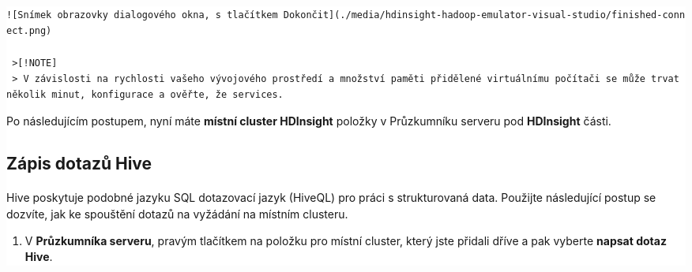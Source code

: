     ![Snímek obrazovky dialogového okna, s tlačítkem Dokončit](./media/hdinsight-hadoop-emulator-visual-studio/finished-connect.png)

     >[!NOTE]
     > V závislosti na rychlosti vašeho vývojového prostředí a množství paměti přidělené virtuálnímu počítači se může trvat několik minut, konfigurace a ověřte, že services.

Po následujícím postupem, nyní máte **místní cluster HDInsight** položky v Průzkumníku serveru pod **HDInsight** části.

## <a name="write-a-hive-query"></a>Zápis dotazů Hive

Hive poskytuje podobné jazyku SQL dotazovací jazyk (HiveQL) pro práci s strukturovaná data. Použijte následující postup se dozvíte, jak ke spouštění dotazů na vyžádání na místním clusteru.

1. V **Průzkumníka serveru**, pravým tlačítkem na položku pro místní cluster, který jste přidali dříve a pak vyberte **napsat dotaz Hive**.

